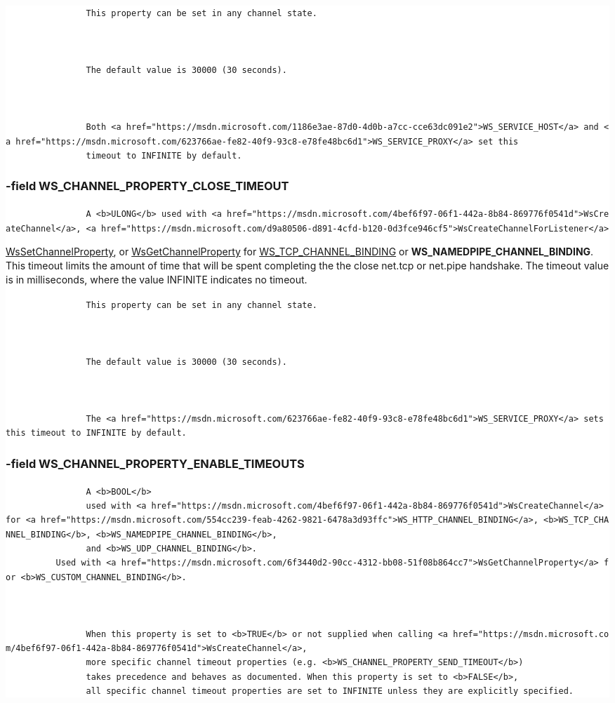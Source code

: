 
                    This property can be set in any channel state.
                


                    The default value is 30000 (30 seconds).
                


                    Both <a href="https://msdn.microsoft.com/1186e3ae-87d0-4d0b-a7cc-cce63dc091e2">WS_SERVICE_HOST</a> and <a href="https://msdn.microsoft.com/623766ae-fe82-40f9-93c8-e78fe48bc6d1">WS_SERVICE_PROXY</a> set this
                    timeout to INFINITE by default.
                


### -field WS_CHANNEL_PROPERTY_CLOSE_TIMEOUT


                    
                    A <b>ULONG</b> used with <a href="https://msdn.microsoft.com/4bef6f97-06f1-442a-8b84-869776f0541d">WsCreateChannel</a>, <a href="https://msdn.microsoft.com/d9a80506-d891-4cfd-b120-0d3fce946cf5">WsCreateChannelForListener</a>
<a href="https://msdn.microsoft.com/0bf3ec1b-c711-4c26-9c54-5d0184c89871">WsSetChannelProperty</a>, or <a href="https://msdn.microsoft.com/6f3440d2-90cc-4312-bb08-51f08b864cc7">WsGetChannelProperty</a> 
                    for <a href="https://msdn.microsoft.com/554cc239-feab-4262-9821-6478a3d93ffc">WS_TCP_CHANNEL_BINDING</a> or <b>WS_NAMEDPIPE_CHANNEL_BINDING</b>.  
                    This timeout limits the amount of time that will be spent completing the
                    the close net.tcp or net.pipe handshake.  The timeout value is in milliseconds, where the 
                    value INFINITE indicates no timeout.  
                


                    This property can be set in any channel state.
                


                    The default value is 30000 (30 seconds).
                


                    The <a href="https://msdn.microsoft.com/623766ae-fe82-40f9-93c8-e78fe48bc6d1">WS_SERVICE_PROXY</a> sets this timeout to INFINITE by default.
                


### -field WS_CHANNEL_PROPERTY_ENABLE_TIMEOUTS


                    A <b>BOOL</b>
                    used with <a href="https://msdn.microsoft.com/4bef6f97-06f1-442a-8b84-869776f0541d">WsCreateChannel</a> for <a href="https://msdn.microsoft.com/554cc239-feab-4262-9821-6478a3d93ffc">WS_HTTP_CHANNEL_BINDING</a>, <b>WS_TCP_CHANNEL_BINDING</b>, <b>WS_NAMEDPIPE_CHANNEL_BINDING</b>, 
                    and <b>WS_UDP_CHANNEL_BINDING</b>. 
              Used with <a href="https://msdn.microsoft.com/6f3440d2-90cc-4312-bb08-51f08b864cc7">WsGetChannelProperty</a> for <b>WS_CUSTOM_CHANNEL_BINDING</b>. 
                


                    When this property is set to <b>TRUE</b> or not supplied when calling <a href="https://msdn.microsoft.com/4bef6f97-06f1-442a-8b84-869776f0541d">WsCreateChannel</a>, 
                    more specific channel timeout properties (e.g. <b>WS_CHANNEL_PROPERTY_SEND_TIMEOUT</b>) 
                    takes precedence and behaves as documented. When this property is set to <b>FALSE</b>, 
                    all specific channel timeout properties are set to INFINITE unless they are explicitly specified.
                